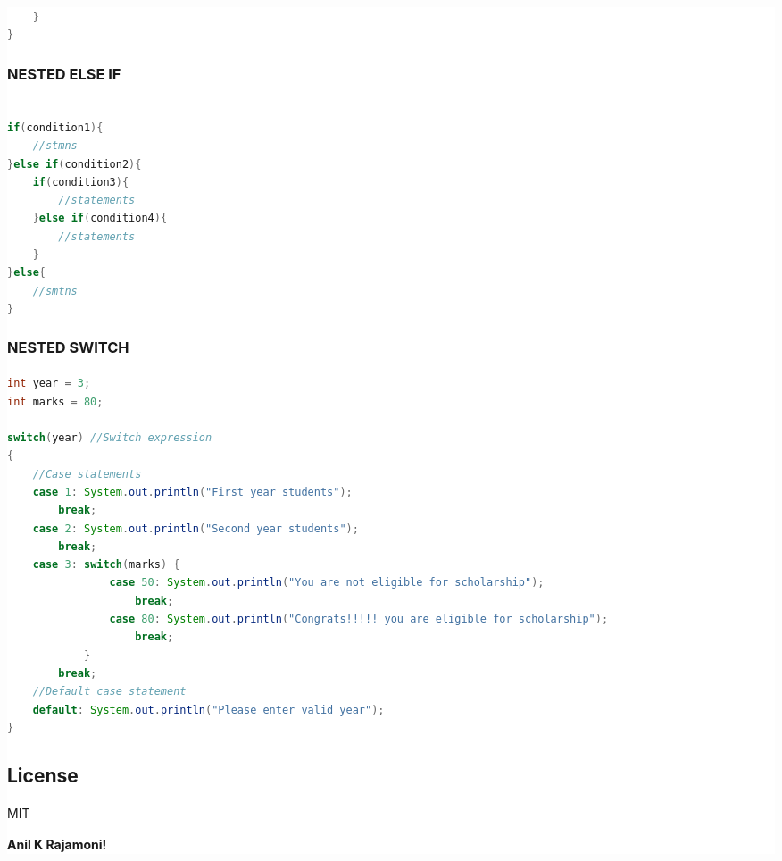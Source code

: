 ```java
    }
}


```

### NESTED  ELSE IF

```java

if(condition1){
	//stmns
}else if(condition2){
	if(condition3){
		//statements
	}else if(condition4){
		//statements
	}
}else{
	//smtns
}
```

### NESTED SWITCH 
```java
int year = 3;
int marks = 80;

switch(year) //Switch expression
{
	//Case statements
	case 1: System.out.println("First year students");
		break;
	case 2: System.out.println("Second year students");
		break;
	case 3: switch(marks) {
				case 50: System.out.println("You are not eligible for scholarship");
					break;
				case 80: System.out.println("Congrats!!!!! you are eligible for scholarship");
					break;
			}
		break;
	//Default case statement
	default: System.out.println("Please enter valid year");
}

```

## License

MIT

**Anil K Rajamoni!**

